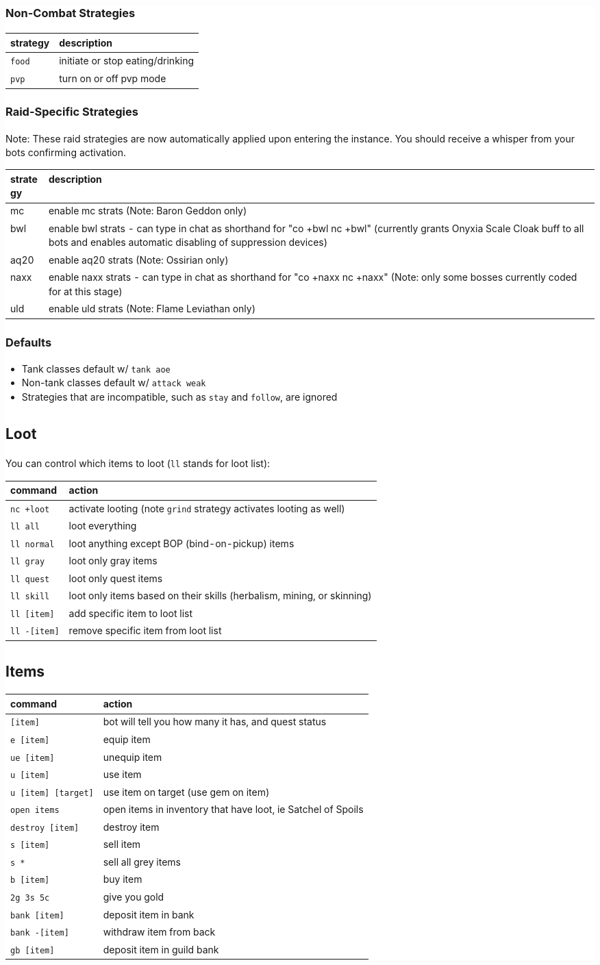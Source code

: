 
### Non-Combat Strategies

strategy | description
:---|:---
``food`` | initiate or stop eating/drinking
``pvp`` |  turn on or off pvp mode

### Raid-Specific Strategies

Note: These raid strategies are now automatically applied upon entering the instance. You should receive a whisper from your bots confirming activation.

strategy | description
:---|:---
mc | enable mc strats (Note: Baron Geddon only)
bwl | enable bwl strats - can type in chat as shorthand for "co +bwl nc +bwl" (currently grants Onyxia Scale Cloak buff to all bots and enables automatic disabling of suppression devices)
aq20 | enable aq20 strats (Note: Ossirian only)
naxx | enable naxx strats - can type in chat as shorthand for "co +naxx nc +naxx" (Note: only some bosses currently coded for at this stage)
uld | enable uld strats (Note: Flame Leviathan only)




### Defaults

- Tank classes default w/ ``tank aoe``
- Non-tank classes default w/ ``attack weak``
- Strategies that are incompatible, such as ``stay`` and ``follow``, are ignored


## Loot

You can control which items to loot (``ll`` stands for loot list):

command | action
:---|:---
``nc +loot`` | activate looting (note ``grind`` strategy activates looting as well)
``ll all`` | loot everything
``ll normal`` | loot anything except BOP (bind-on-pickup) items
``ll gray`` | loot only gray items
``ll quest`` |  loot only quest items
``ll skill`` | loot only items based on their skills (herbalism, mining, or skinning)
``ll [item]`` | add specific item to loot list
``ll -[item]`` | remove specific item from loot list

## Items

command | action
:---|:---
``[item]`` | bot will tell you how many it has, and quest status
``e [item]`` | equip item
``ue [item]`` | unequip item
``u [item]`` | use item
``u [item] [target]`` | use item on target (use gem on item)
``open items`` | open items in inventory that have loot, ie Satchel of Spoils
``destroy [item]`` | destroy item
``s [item]`` | sell item
``s *`` | sell all grey items
``b [item]`` | buy item
``2g 3s 5c`` | give you gold
``bank [item]`` | deposit item in bank
``bank -[item]`` | withdraw item from back
``gb [item]`` | deposit item in guild bank
